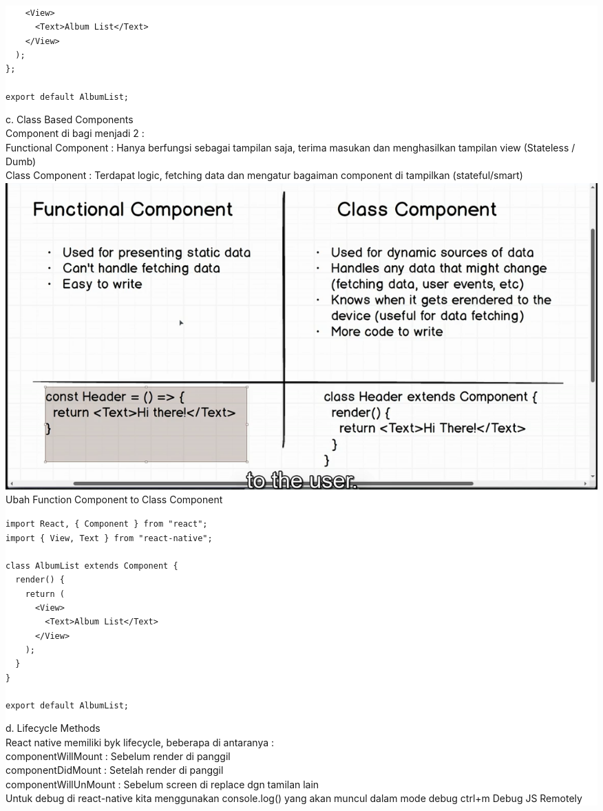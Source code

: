 ```
    <View>
      <Text>Album List</Text>
    </View>
  );
};

export default AlbumList;

```

c. Class Based Components</br>
Component di bagi menjadi 2 : </br>
Functional Component : Hanya berfungsi sebagai tampilan saja, terima masukan dan menghasilkan tampilan view (Stateless / Dumb) </br>
Class Component : Terdapat logic, fetching data dan mengatur bagaiman component di tampilkan (stateful/smart)</br>
![Componen Type](https://github.com/elvinotan/react-native-albums/blob/master/images/componenttype.png)</br>
Ubah Function Component to Class Component</br>
```
import React, { Component } from "react";
import { View, Text } from "react-native";

class AlbumList extends Component {
  render() {
    return (
      <View>
        <Text>Album List</Text>
      </View>
    );
  }
}

export default AlbumList;
```
d. Lifecycle Methods</br>
React native memiliki byk lifecycle, beberapa di antaranya :</br>
componentWillMount : Sebelum render di panggil</br>
componentDidMount : Setelah render di panggil</br>
componentWillUnMount : Sebelum screen di replace dgn tamilan lain</br>
Untuk debug di react-native kita menggunakan console.log() yang akan muncul dalam mode debug ctrl+m Debug JS Remotely</br>
